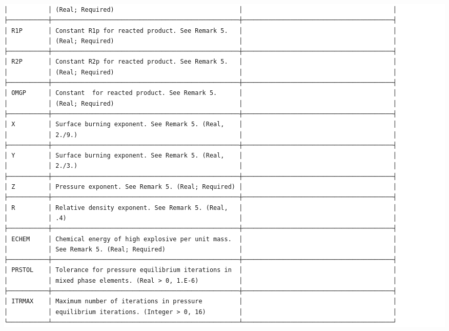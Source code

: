 ```text
│           │ (Real; Required)                                  │                                         │
├───────────┼───────────────────────────────────────────────────┼─────────────────────────────────────────┤
│ R1P       │ Constant R1p for reacted product. See Remark 5.   │                                         │
│           │ (Real; Required)                                  │                                         │
├───────────┼───────────────────────────────────────────────────┼─────────────────────────────────────────┤
│ R2P       │ Constant R2p for reacted product. See Remark 5.   │                                         │
│           │ (Real; Required)                                  │                                         │
├───────────┼───────────────────────────────────────────────────┼─────────────────────────────────────────┤
│ OMGP      │ Constant  for reacted product. See Remark 5.      │                                         │
│           │ (Real; Required)                                  │                                         │
├───────────┼───────────────────────────────────────────────────┼─────────────────────────────────────────┤
│ X         │ Surface burning exponent. See Remark 5. (Real,    │                                         │
│           │ 2./9.)                                            │                                         │
├───────────┼───────────────────────────────────────────────────┼─────────────────────────────────────────┤
│ Y         │ Surface burning exponent. See Remark 5. (Real,    │                                         │
│           │ 2./3.)                                            │                                         │
├───────────┼───────────────────────────────────────────────────┼─────────────────────────────────────────┤
│ Z         │ Pressure exponent. See Remark 5. (Real; Required) │                                         │
├───────────┼───────────────────────────────────────────────────┼─────────────────────────────────────────┤
│ R         │ Relative density exponent. See Remark 5. (Real,   │                                         │
│           │ .4)                                               │                                         │
├───────────┼───────────────────────────────────────────────────┼─────────────────────────────────────────┤
│ ECHEM     │ Chemical energy of high explosive per unit mass.  │                                         │
│           │ See Remark 5. (Real; Required)                    │                                         │
├───────────┼───────────────────────────────────────────────────┼─────────────────────────────────────────┤
│ PRSTOL    │ Tolerance for pressure equilibrium iterations in  │                                         │
│           │ mixed phase elements. (Real > 0, 1.E-6)           │                                         │
├───────────┼───────────────────────────────────────────────────┼─────────────────────────────────────────┤
│ ITRMAX    │ Maximum number of iterations in pressure          │                                         │
│           │ equilibrium iterations. (Integer > 0, 16)         │                                         │
└───────────┴───────────────────────────────────────────────────┴─────────────────────────────────────────┘
```